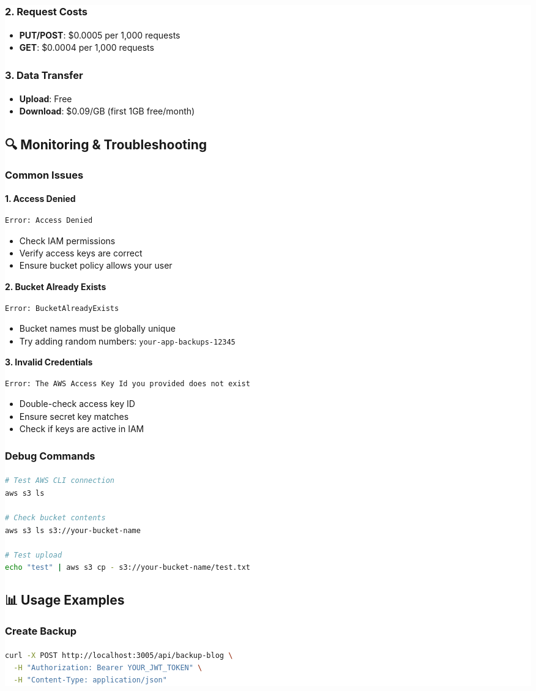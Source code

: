 ### 2. Request Costs
- **PUT/POST**: $0.0005 per 1,000 requests
- **GET**: $0.0004 per 1,000 requests

### 3. Data Transfer
- **Upload**: Free
- **Download**: $0.09/GB (first 1GB free/month)

## 🔍 Monitoring & Troubleshooting

### Common Issues

**1. Access Denied**
```
Error: Access Denied
```
- Check IAM permissions
- Verify access keys are correct
- Ensure bucket policy allows your user

**2. Bucket Already Exists**
```
Error: BucketAlreadyExists
```
- Bucket names must be globally unique
- Try adding random numbers: `your-app-backups-12345`

**3. Invalid Credentials**
```
Error: The AWS Access Key Id you provided does not exist
```
- Double-check access key ID
- Ensure secret key matches
- Check if keys are active in IAM

### Debug Commands

```bash
# Test AWS CLI connection
aws s3 ls

# Check bucket contents
aws s3 ls s3://your-bucket-name

# Test upload
echo "test" | aws s3 cp - s3://your-bucket-name/test.txt
```

## 📊 Usage Examples

### Create Backup
```bash
curl -X POST http://localhost:3005/api/backup-blog \
  -H "Authorization: Bearer YOUR_JWT_TOKEN" \
  -H "Content-Type: application/json"
```
